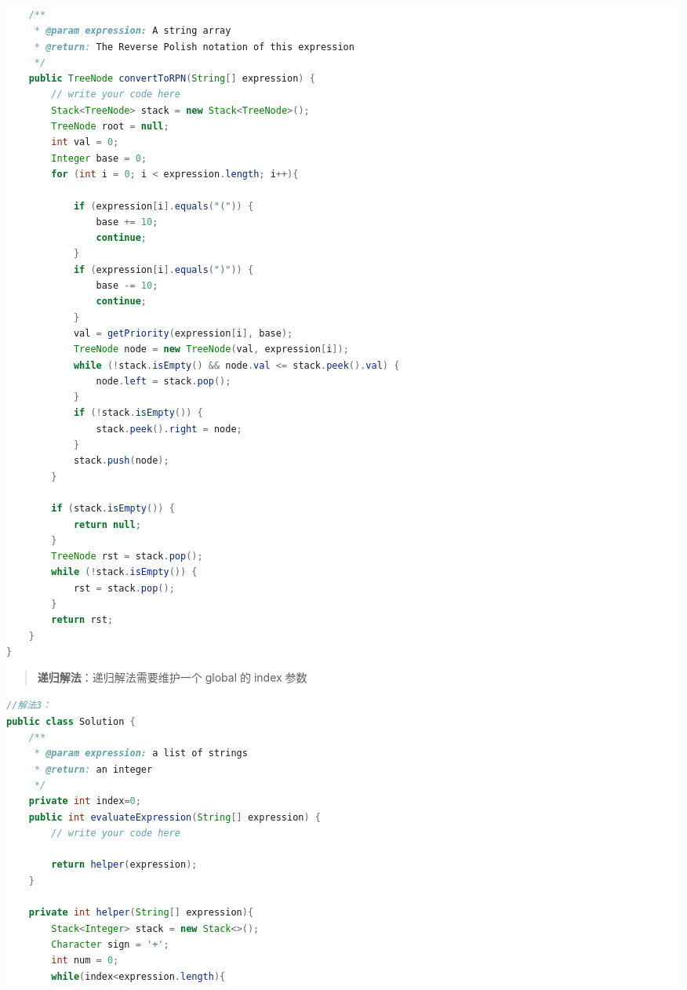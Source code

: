 ```java
    /**
     * @param expression: A string array
     * @return: The Reverse Polish notation of this expression
     */
    public TreeNode convertToRPN(String[] expression) {
        // write your code here
        Stack<TreeNode> stack = new Stack<TreeNode>();
        TreeNode root = null;
        int val = 0;
        Integer base = 0;
        for (int i = 0; i < expression.length; i++){

            if (expression[i].equals("(")) {
                base += 10;
                continue;
            }
            if (expression[i].equals(")")) {
                base -= 10;
                continue;
            }
            val = getPriority(expression[i], base);
            TreeNode node = new TreeNode(val, expression[i]);
            while (!stack.isEmpty() && node.val <= stack.peek().val) {
                node.left = stack.pop();
            }
            if (!stack.isEmpty()) {
                stack.peek().right = node;
            }
            stack.push(node);
        }

        if (stack.isEmpty()) {
            return null;
        }
        TreeNode rst = stack.pop();
        while (!stack.isEmpty()) {
            rst = stack.pop();
        }
        return rst;
    }
}
```

> **递归解法**：递归解法需要维护一个 global 的 index 参数

```java
//解法3：
public class Solution {
    /**
     * @param expression: a list of strings
     * @return: an integer
     */
    private int index=0;
    public int evaluateExpression(String[] expression) {
        // write your code here

        return helper(expression);
    }

    private int helper(String[] expression){
        Stack<Integer> stack = new Stack<>();
        Character sign = '+';
        int num = 0;
        while(index<expression.length){
```